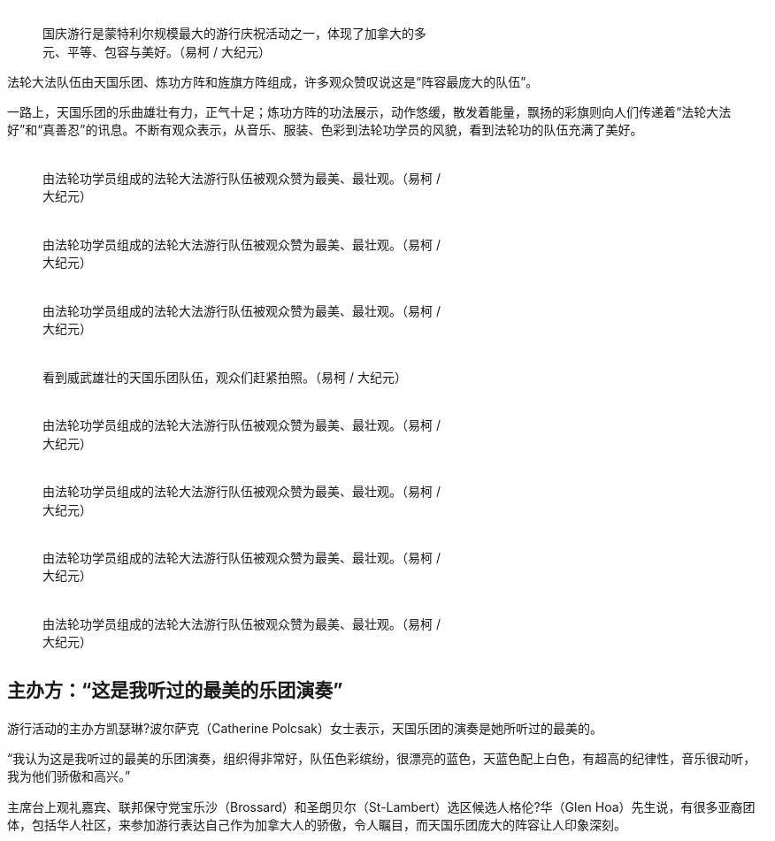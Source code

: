 <figure id="attachment_11360076" aria-describedby="caption-attachment-11360076" style="width: 450px" class="wp-caption aligncenter"><a target="_blank" href="https://i.epochtimes.com/assets/uploads/2019/07/20190701_Montreal_CanadaParade_6.jpg"><img class="size-medium wp-image-11360076" src="https://i.epochtimes.com/assets/uploads/2019/07/20190701_Montreal_CanadaParade_6-450x300.jpg" alt="" width="450" b="300" /></a><figcaption id="caption-attachment-11360076" class="wp-caption-text">国庆游行是蒙特利尔规模最大的游行庆祝活动之一，体现了加拿大的多元、平等、包容与美好。（易柯 / 大纪元）</figcaption></figure>
<p>法轮大法队伍由<ahref="https://github.com/19920513/djy/blob/master/gb/tag/%E5%A4%A9%E5%9B%BD%E4%B9%90%E5%9B%A2.md#1">天国乐团</a>、炼功方阵和旌旗方阵组成，许多观众赞叹说这是“阵容最庞大的队伍”。</p>
<p>一路上，<ahref="https://github.com/19920513/djy/blob/master/gb/tag/%E5%A4%A9%E5%9B%BD%E4%B9%90%E5%9B%A2.md#1">天国乐团</a>的乐曲雄壮有力，正气十足；炼功方阵的功法展示，动作悠缓，散发着能量，飘扬的彩旗则向人们传递着“法轮大法好”和“真善忍”的讯息。不断有观众表示，从音乐、服装、色彩到<ahref="https://github.com/19920513/djy/blob/master/gb/tag/%E6%B3%95%E8%BD%AE%E5%8A%9F.md#1">法轮功</a>学员的风貌，看到法轮功的队伍充满了美好。</p>
<figure id="attachment_11359287" aria-describedby="caption-attachment-11359287" style="width: 450px" class="wp-caption aligncenter"><a target="_blank" href="https://i.epochtimes.com/assets/uploads/2019/07/20190701_MOntreal_parade_11.jpg"><img class="size-medium wp-image-11359287" src="https://i.epochtimes.com/assets/uploads/2019/07/20190701_MOntreal_parade_11-450x300.jpg" alt="" width="450" b="300" /></a><figcaption id="caption-attachment-11359287" class="wp-caption-text">由法轮功学员组成的法轮大法游行队伍被观众赞为最美、最壮观。（易柯 / 大纪元）</figcaption></figure>
<figure id="attachment_11359284" aria-describedby="caption-attachment-11359284" style="width: 450px" class="wp-caption aligncenter"><a target="_blank" href="https://i.epochtimes.com/assets/uploads/2019/07/20190701_MOntreal_parade_8.jpg"><img class="size-medium wp-image-11359284" src="https://i.epochtimes.com/assets/uploads/2019/07/20190701_MOntreal_parade_8-450x300.jpg" alt="" width="450" b="300" /></a><figcaption id="caption-attachment-11359284" class="wp-caption-text">由法轮功学员组成的法轮大法游行队伍被观众赞为最美、最壮观。（易柯 / 大纪元）</figcaption></figure>
<figure id="attachment_11360092" aria-describedby="caption-attachment-11360092" style="width: 450px" class="wp-caption aligncenter"><a target="_blank" href="https://i.epochtimes.com/assets/uploads/2019/07/20190701_Montreal_falungonggroup_2.jpg"><img class="size-medium wp-image-11360092" src="https://i.epochtimes.com/assets/uploads/2019/07/20190701_Montreal_falungonggroup_2-450x300.jpg" alt="" width="450" b="300" /></a><figcaption id="caption-attachment-11360092" class="wp-caption-text">由法轮功学员组成的法轮大法游行队伍被观众赞为最美、最壮观。（易柯 / 大纪元）</figcaption></figure>
<figure id="attachment_11359293" aria-describedby="caption-attachment-11359293" style="width: 450px" class="wp-caption aligncenter"><a target="_blank" href="https://i.epochtimes.com/assets/uploads/2019/07/20190701_MOntreal_parade_16.jpg"><img class="size-medium wp-image-11359293" src="https://i.epochtimes.com/assets/uploads/2019/07/20190701_MOntreal_parade_16-450x300.jpg" alt="" width="450" b="300" /></a><figcaption id="caption-attachment-11359293" class="wp-caption-text">看到威武雄壮的天国乐团队伍，观众们赶紧拍照。（易柯 / 大纪元）</figcaption></figure>
<figure id="attachment_11360094" aria-describedby="caption-attachment-11360094" style="width: 450px" class="wp-caption aligncenter"><a target="_blank" href="https://i.epochtimes.com/assets/uploads/2019/07/20190701_Montreal_falungonggroup_3.jpg"><img class="size-medium wp-image-11360094" src="https://i.epochtimes.com/assets/uploads/2019/07/20190701_Montreal_falungonggroup_3-450x300.jpg" alt="" width="450" b="300" /></a><figcaption id="caption-attachment-11360094" class="wp-caption-text">由法轮功学员组成的法轮大法游行队伍被观众赞为最美、最壮观。（易柯 / 大纪元）</figcaption></figure>
<figure id="attachment_11359285" aria-describedby="caption-attachment-11359285" style="width: 450px" class="wp-caption aligncenter"><a target="_blank" href="https://i.epochtimes.com/assets/uploads/2019/07/20190701_MOntreal_parade_9.jpg"><img class="size-medium wp-image-11359285" src="https://i.epochtimes.com/assets/uploads/2019/07/20190701_MOntreal_parade_9-450x300.jpg" alt="" width="450" b="300" /></a><figcaption id="caption-attachment-11359285" class="wp-caption-text">由法轮功学员组成的法轮大法游行队伍被观众赞为最美、最壮观。（易柯 / 大纪元）</figcaption></figure>
<figure id="attachment_11359286" aria-describedby="caption-attachment-11359286" style="width: 450px" class="wp-caption aligncenter"><a target="_blank" href="https://i.epochtimes.com/assets/uploads/2019/07/20190701_MOntreal_parade_10.jpg"><img class="size-medium wp-image-11359286" src="https://i.epochtimes.com/assets/uploads/2019/07/20190701_MOntreal_parade_10-450x300.jpg" alt="" width="450" b="300" /></a><figcaption id="caption-attachment-11359286" class="wp-caption-text">由法轮功学员组成的法轮大法游行队伍被观众赞为最美、最壮观。（易柯 / 大纪元）</figcaption></figure>
<figure id="attachment_11360095" aria-describedby="caption-attachment-11360095" style="width: 450px" class="wp-caption aligncenter"><a target="_blank" href="https://i.epochtimes.com/assets/uploads/2019/07/20190701_Montreal_falungonggroup_1.jpg"><img class="size-medium wp-image-11360095" src="https://i.epochtimes.com/assets/uploads/2019/07/20190701_Montreal_falungonggroup_1-450x300.jpg" alt="" width="450" b="300" /></a><figcaption id="caption-attachment-11360095" class="wp-caption-text">由法轮功学员组成的法轮大法游行队伍被观众赞为最美、最壮观。（易柯 / 大纪元）</figcaption></figure>
<h2>主办方：“这是我听过的最美的乐团演奏”</h2>
<p>游行活动的主办方凯瑟琳?波尔萨克（Catherine Polcsak）女士表示，天国乐团的演奏是她所听过的最美的。</p>
<p>“我认为这是我听过的最美的乐团演奏，组织得非常好，队伍色彩缤纷，很漂亮的蓝色，天蓝色配上白色，有超高的纪律性，音乐很动听，我为他们骄傲和高兴。”</p>
<p>主席台上观礼嘉宾、联邦保守党宝乐沙（Brossard）和圣朗贝尔（St-Lambert）选区候选人格伦?华（Glen Hoa）先生说，有很多亚裔团体，包括华人社区，来参加游行表达自己作为加拿大人的骄傲，令人瞩目，而天国乐团庞大的阵容让人印象深刻。</p>